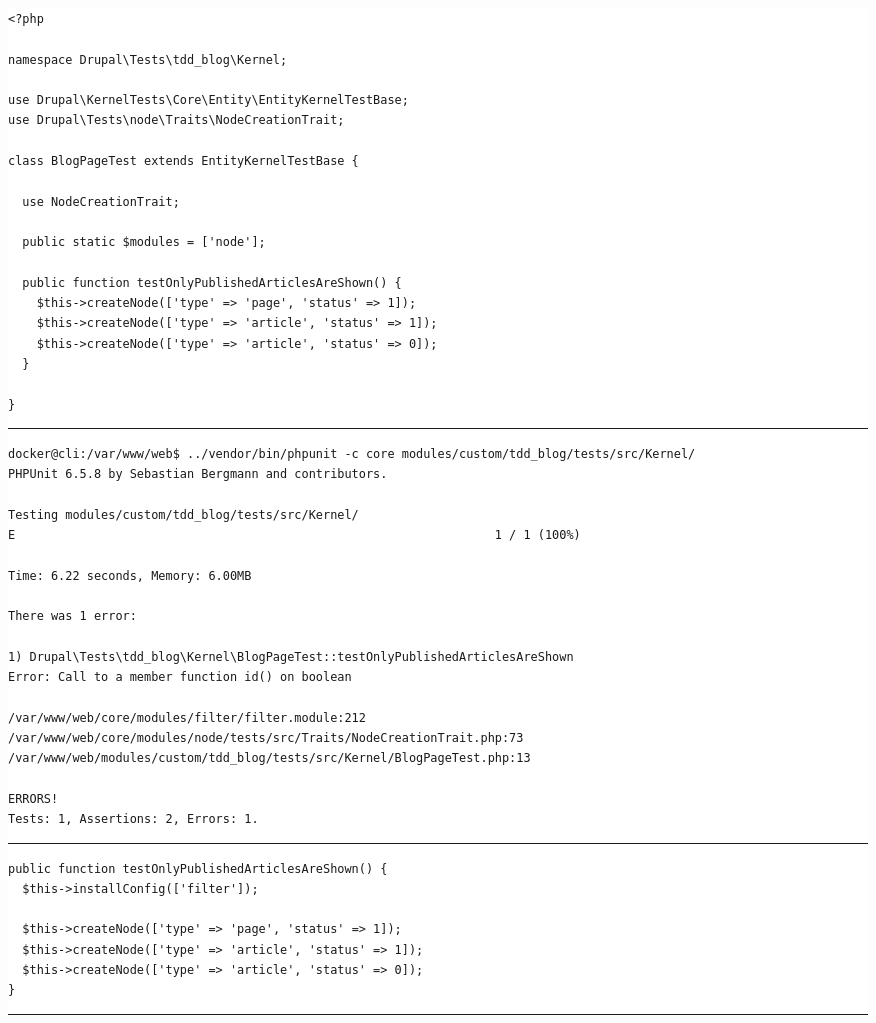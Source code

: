 

```php, [.highlight: 14-18]
<?php

namespace Drupal\Tests\tdd_blog\Kernel;

use Drupal\KernelTests\Core\Entity\EntityKernelTestBase;
use Drupal\Tests\node\Traits\NodeCreationTrait;

class BlogPageTest extends EntityKernelTestBase {

  use NodeCreationTrait;

  public static $modules = ['node'];

  public function testOnlyPublishedArticlesAreShown() {
    $this->createNode(['type' => 'page', 'status' => 1]);
    $this->createNode(['type' => 'article', 'status' => 1]);
    $this->createNode(['type' => 'article', 'status' => 0]);
  }

}
```

---


```[.highlight: 9-16]
docker@cli:/var/www/web$ ../vendor/bin/phpunit -c core modules/custom/tdd_blog/tests/src/Kernel/
PHPUnit 6.5.8 by Sebastian Bergmann and contributors.

Testing modules/custom/tdd_blog/tests/src/Kernel/
E                                                                   1 / 1 (100%)

Time: 6.22 seconds, Memory: 6.00MB

There was 1 error:

1) Drupal\Tests\tdd_blog\Kernel\BlogPageTest::testOnlyPublishedArticlesAreShown
Error: Call to a member function id() on boolean

/var/www/web/core/modules/filter/filter.module:212
/var/www/web/core/modules/node/tests/src/Traits/NodeCreationTrait.php:73
/var/www/web/modules/custom/tdd_blog/tests/src/Kernel/BlogPageTest.php:13

ERRORS!
Tests: 1, Assertions: 2, Errors: 1.
```

---


```php, [.highlight: 2]
public function testOnlyPublishedArticlesAreShown() {
  $this->installConfig(['filter']);

  $this->createNode(['type' => 'page', 'status' => 1]);
  $this->createNode(['type' => 'article', 'status' => 1]);
  $this->createNode(['type' => 'article', 'status' => 0]);
}
```

---